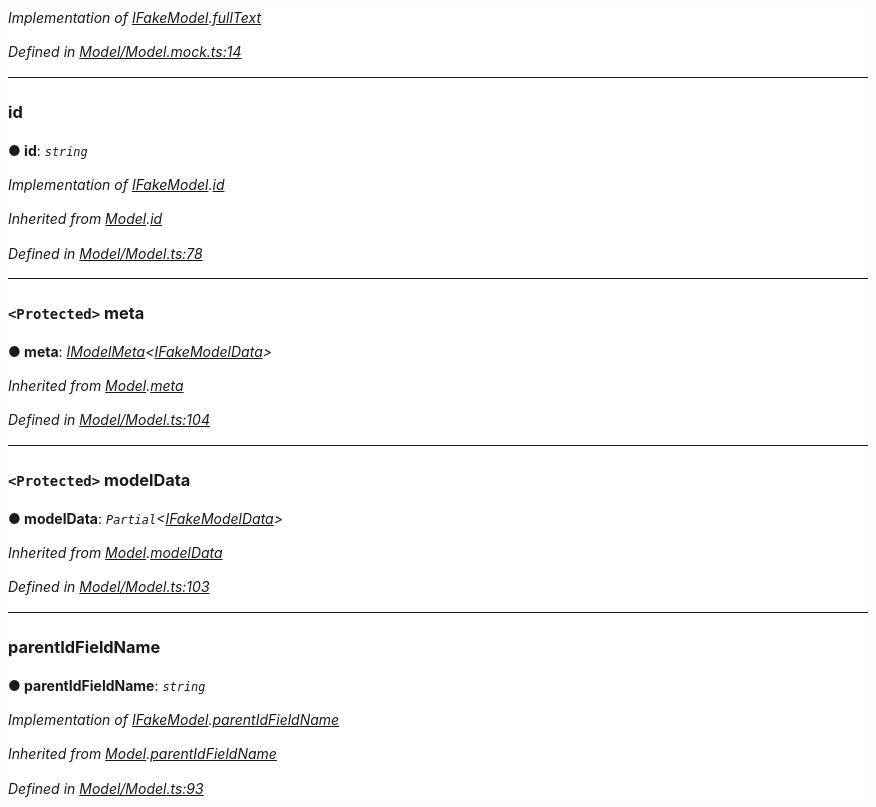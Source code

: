 *Implementation of [IFakeModel](../interfaces/ifakemodel.md).[fullText](../interfaces/ifakemodel.md#fulltext)*

*Defined in [Model/Model.mock.ts:14](https://github.com/Rediker-Software/redux-data-service/blob/d8bc1de/src/Model/Model.mock.ts#L14)*

___
<a id="id"></a>

###  id

**● id**: *`string`*

*Implementation of [IFakeModel](../interfaces/ifakemodel.md).[id](../interfaces/ifakemodel.md#id)*

*Inherited from [Model](model.md).[id](model.md#id)*

*Defined in [Model/Model.ts:78](https://github.com/Rediker-Software/redux-data-service/blob/d8bc1de/src/Model/Model.ts#L78)*

___
<a id="meta"></a>

### `<Protected>` meta

**● meta**: *[IModelMeta](../interfaces/imodelmeta.md)<[IFakeModelData](../interfaces/ifakemodeldata.md)>*

*Inherited from [Model](model.md).[meta](model.md#meta)*

*Defined in [Model/Model.ts:104](https://github.com/Rediker-Software/redux-data-service/blob/d8bc1de/src/Model/Model.ts#L104)*

___
<a id="modeldata"></a>

### `<Protected>` modelData

**● modelData**: *`Partial`<[IFakeModelData](../interfaces/ifakemodeldata.md)>*

*Inherited from [Model](model.md).[modelData](model.md#modeldata)*

*Defined in [Model/Model.ts:103](https://github.com/Rediker-Software/redux-data-service/blob/d8bc1de/src/Model/Model.ts#L103)*

___
<a id="parentidfieldname"></a>

###  parentIdFieldName

**● parentIdFieldName**: *`string`*

*Implementation of [IFakeModel](../interfaces/ifakemodel.md).[parentIdFieldName](../interfaces/ifakemodel.md#parentidfieldname)*

*Inherited from [Model](model.md).[parentIdFieldName](model.md#parentidfieldname)*

*Defined in [Model/Model.ts:93](https://github.com/Rediker-Software/redux-data-service/blob/d8bc1de/src/Model/Model.ts#L93)*

